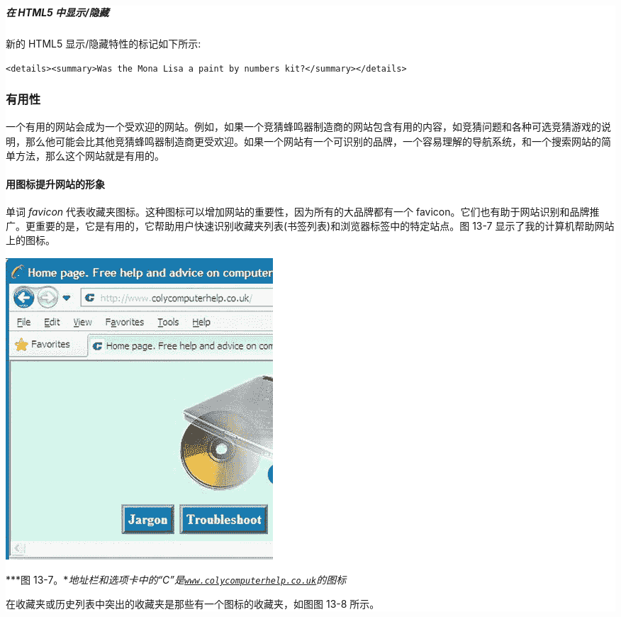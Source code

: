 ##### 在 HTML5 中显示/隐藏

新的 HTML5 显示/隐藏特性的标记如下所示:

`<details><summary>Was the Mona Lisa a paint by numbers kit?</summary></details>`

### 有用性

一个有用的网站会成为一个受欢迎的网站。例如，如果一个竞猜蜂鸣器制造商的网站包含有用的内容，如竞猜问题和各种可选竞猜游戏的说明，那么他可能会比其他竞猜蜂鸣器制造商更受欢迎。如果一个网站有一个可识别的品牌，一个容易理解的导航系统，和一个搜索网站的简单方法，那么这个网站就是有用的。

#### 用图标提升网站的形象

单词 *favicon* 代表收藏夹图标。这种图标可以增加网站的重要性，因为所有的大品牌都有一个 favicon。它们也有助于网站识别和品牌推广。更重要的是，它是有用的，它帮助用户快速识别收藏夹列表(书签列表)和浏览器标签中的特定站点。图 13-7 显示了我的计算机帮助网站上的图标。

![images](img/9781430242758_Fig13-07.jpg)

***图 13-7。**地址栏和选项卡中的“C”是[`www.colycomputerhelp.co.uk`](http://www.colycomputerhelp.co.uk)的图标*

在收藏夹或历史列表中突出的收藏夹是那些有一个图标的收藏夹，如图图 13-8 所示。
